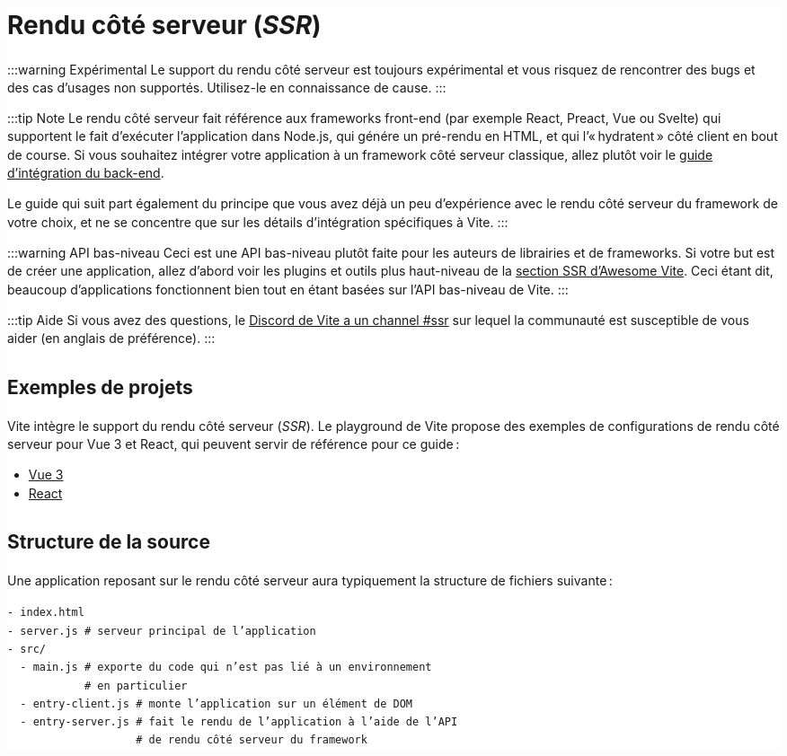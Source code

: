 # Rendu côté serveur (_SSR_)

:::warning Expérimental
Le support du rendu côté serveur est toujours expérimental et vous risquez de rencontrer des bugs et des cas d’usages non supportés. Utilisez-le en connaissance de cause.
:::

:::tip Note
Le rendu côté serveur fait référence aux frameworks front-end (par exemple React, Preact, Vue ou Svelte) qui supportent le fait d’exécuter l’application dans Node.js, qui génére un pré-rendu en HTML, et qui l’« hydratent » côté client en bout de course. Si vous souhaitez intégrer votre application à un framework côté serveur classique, allez plutôt voir le [guide d’intégration du back-end](./backend-integration).

Le guide qui suit part également du principe que vous avez déjà un peu d’expérience avec le rendu côté serveur du framework de votre choix, et ne se concentre que sur les détails d’intégration spécifiques à Vite.
:::

:::warning API bas-niveau
Ceci est une API bas-niveau plutôt faite pour les auteurs de librairies et de frameworks. Si votre but est de créer une application, allez d’abord voir les plugins et outils plus haut-niveau de la [section SSR d’Awesome Vite](https://github.com/vitejs/awesome-vite#ssr). Ceci étant dit, beaucoup d’applications fonctionnent bien tout en étant basées sur l’API bas-niveau de Vite.
:::

:::tip Aide
Si vous avez des questions, le [Discord de Vite a un channel #ssr](https://discord.gg/PkbxgzPhJv) sur lequel la communauté est susceptible de vous aider (en anglais de préférence).
:::

## Exemples de projets

Vite intègre le support du rendu côté serveur (_SSR_). Le playground de Vite propose des exemples de configurations de rendu côté serveur pour Vue 3 et React, qui peuvent servir de référence pour ce guide :

- [Vue 3](https://github.com/vitejs/vite/tree/main/playground/ssr-vue)
- [React](https://github.com/vitejs/vite/tree/main/playground/ssr-react)

## Structure de la source

Une application reposant sur le rendu côté serveur aura typiquement la structure de fichiers suivante :

```
- index.html
- server.js # serveur principal de l’application
- src/
  - main.js # exporte du code qui n’est pas lié à un environnement
            # en particulier
  - entry-client.js # monte l’application sur un élément de DOM
  - entry-server.js # fait le rendu de l’application à l’aide de l’API
                    # de rendu côté serveur du framework
```
